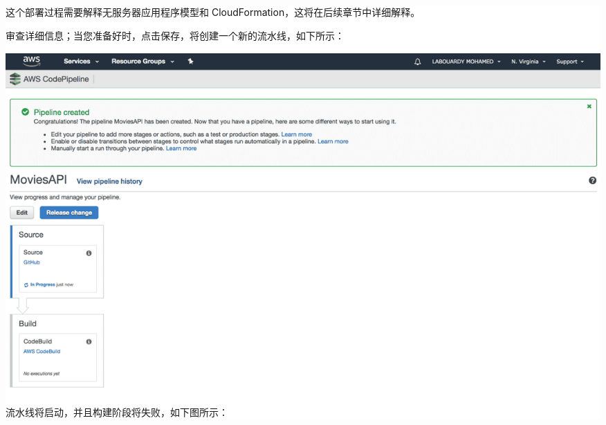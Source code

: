 这个部署过程需要解释无服务器应用程序模型和 CloudFormation，这将在后续章节中详细解释。

审查详细信息；当您准备好时，点击保存，将创建一个新的流水线，如下所示：

![](img/c9d03e61-ad1c-4484-8b0e-c7edfa0871ae.png)

流水线将启动，并且构建阶段将失败，如下图所示：
